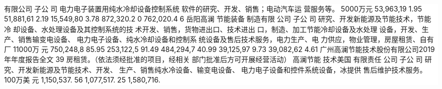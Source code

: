 有限公司
子公
司
电力电子装置用纯水冷却设备控制系统
软件的研究、开发、销售；电动汽车运
营服务等。
5000万元
53,963,19
1.95
51,881,61
2.19
15,549,80
3.78
872,320.2
0
762,020.4
6
岳阳高澜
节能装备
制造有限
公司
子公
司
研究、开发新能源及节能技术，节能冷
却设备、水处理设备及其控制系统的技
术开发、销售，货物进出口、技术进出
口，制造、加工节能冷却设备及水处理
设备，开发、生产、销售输变电设备、
电力电子设备、纯水冷却设备和控制系
统设备及售后技术服务，电力生产、电
力供应，物业管理，房屋租赁、自有厂
11000万
元
750,248,8
85.95
253,122,5
91.49
484,294,7
40.99
39,125,97
9.73
39,082,62
4.61
广州高澜节能技术股份有限公司2019年年度报告全文
39
房租赁。（依法须经批准的项目，经相关
部门批准后方可开展经营活动）
高澜节能
技术美国
有限责任
公司
子公
司
研究、开发新能源及节能技术、开发、
生产、销售纯水冷设备、输变电设备、
电力电子设备和控件系统设备，冰提供
售后维护技术服务。
100万美
元
1,150,537.
56
1,077,517.
25
1,580,716.